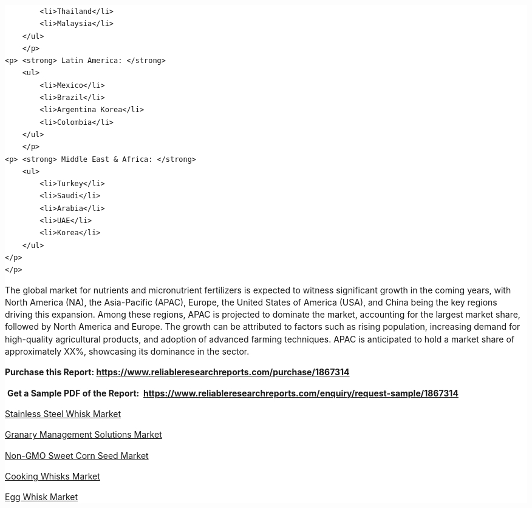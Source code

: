             <li>Thailand</li>
            <li>Malaysia</li>
        </ul>
        </p> 
    <p> <strong> Latin America: </strong>
        <ul>
            <li>Mexico</li>
            <li>Brazil</li>
            <li>Argentina Korea</li>
            <li>Colombia</li>
        </ul>
        </p> 
    <p> <strong> Middle East & Africa: </strong>
        <ul>
            <li>Turkey</li>
            <li>Saudi</li>
            <li>Arabia</li>
            <li>UAE</li>
            <li>Korea</li>
        </ul>
    </p>
    </p>
<p><p>The global market for nutrients and micronutrient fertilizers is expected to witness significant growth in the coming years, with North America (NA), the Asia-Pacific (APAC), Europe, the United States of America (USA), and China being the key regions driving this expansion. Among these regions, APAC is projected to dominate the market, accounting for the largest market share, followed by North America and Europe. The growth can be attributed to factors such as rising population, increasing demand for high-quality agricultural products, and adoption of advanced farming techniques. APAC is anticipated to hold a market share of approximately XX%, showcasing its dominance in the sector.</p></p>
<p><strong>Purchase this Report: <a href="https://www.reliableresearchreports.com/purchase/1867314">https://www.reliableresearchreports.com/purchase/1867314</a></strong></p>
<p>&nbsp;<strong>Get a Sample PDF of the Report:&nbsp;&nbsp;<a href="https://www.reliableresearchreports.com/enquiry/request-sample/1867314">https://www.reliableresearchreports.com/enquiry/request-sample/1867314</a></strong></p>
<p><strong></strong></p>
<p><p><a href="https://medium.com/@inner.zone.room/analyzing-stainless-steel-whisk-market-global-industry-perspective-and-forecast-2023-to-2030-2f556dddee9f">Stainless Steel Whisk Market</a></p><p><a href="https://github.com/Chiragrp24/Market-Research-Report-List-1/blob/main/granary-management-solutions-market.md">Granary Management Solutions Market</a></p><p><a href="https://github.com/YashRP12/Market-Research-Report-List-1/blob/main/non-gmo-sweet-corn-seed-market.md">Non-GMO Sweet Corn Seed Market</a></p><p><a href="https://medium.com/@favor.look.seal/cooking-whisks-market-insights-into-market-cagr-market-trends-and-growth-strategies-106728fdbcdf">Cooking Whisks Market</a></p><p><a href="https://medium.com/@sight.lens.slot/egg-whisk-market-analysis-its-cagr-market-segmentation-and-global-industry-overview-de0c5a273f21">Egg Whisk Market</a></p></p>